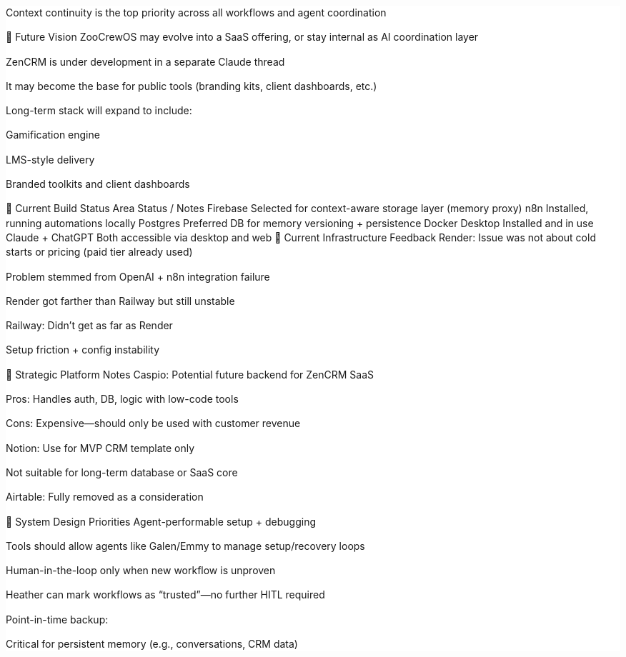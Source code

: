 Context continuity is the top priority across all workflows and agent coordination

🔹 Future Vision
ZooCrewOS may evolve into a SaaS offering, or stay internal as AI coordination layer

ZenCRM is under development in a separate Claude thread

It may become the base for public tools (branding kits, client dashboards, etc.)

Long-term stack will expand to include:

Gamification engine

LMS-style delivery

Branded toolkits and client dashboards

🔹 Current Build Status
Area	Status / Notes
Firebase	Selected for context-aware storage layer (memory proxy)
n8n	Installed, running automations locally
Postgres	Preferred DB for memory versioning + persistence
Docker Desktop	Installed and in use
Claude + ChatGPT	Both accessible via desktop and web
🔹 Current Infrastructure Feedback
Render:
Issue was not about cold starts or pricing (paid tier already used)

Problem stemmed from OpenAI + n8n integration failure

Render got farther than Railway but still unstable

Railway:
Didn’t get as far as Render

Setup friction + config instability

🔹 Strategic Platform Notes
Caspio: Potential future backend for ZenCRM SaaS

Pros: Handles auth, DB, logic with low-code tools

Cons: Expensive—should only be used with customer revenue

Notion: Use for MVP CRM template only

Not suitable for long-term database or SaaS core

Airtable: Fully removed as a consideration

🔹 System Design Priorities
Agent-performable setup + debugging

Tools should allow agents like Galen/Emmy to manage setup/recovery loops

Human-in-the-loop only when new workflow is unproven

Heather can mark workflows as “trusted”—no further HITL required

Point-in-time backup:

Critical for persistent memory (e.g., conversations, CRM data)
